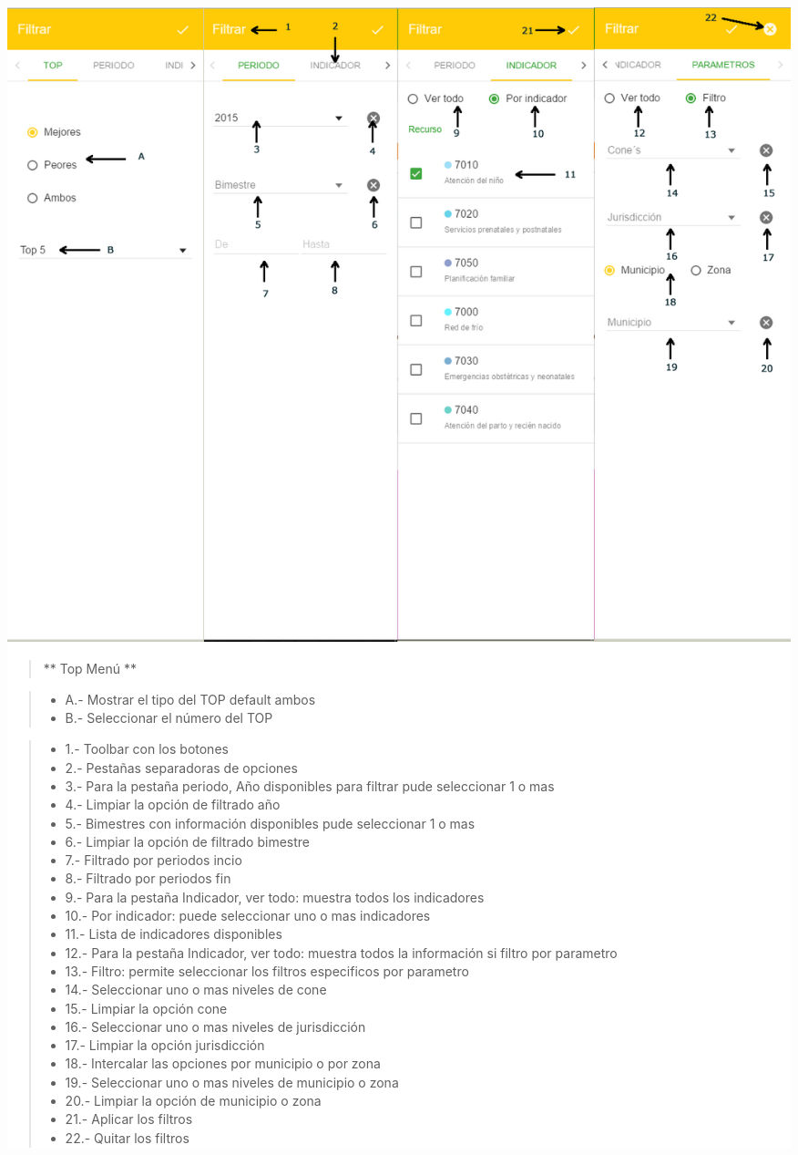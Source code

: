 ![](images/top_menu.png)

> ** Top Menú **

> - A.- Mostrar el tipo del TOP default ambos
> - B.- Seleccionar el número del TOP

> - 1.- Toolbar con los botones
> - 2.- Pestañas separadoras de opciones
> - 3.- Para la pestaña periodo, Año disponibles para filtrar pude seleccionar 1 o mas
> - 4.- Limpiar la opción de filtrado año
> - 5.- Bimestres con información disponibles pude seleccionar 1 o mas
> - 6.- Limpiar la opción de filtrado bimestre
> - 7.- Filtrado por periodos incio
> - 8.- Filtrado por periodos fin
> - 9.- Para la pestaña Indicador, ver todo: muestra todos los indicadores 
> - 10.- Por indicador: puede seleccionar uno o mas indicadores
> - 11.- Lista de indicadores disponibles
> - 12.- Para la pestaña Indicador, ver todo: muestra todos la información si filtro por parametro 
> - 13.- Filtro: permite seleccionar los filtros especificos por parametro
> - 14.- Seleccionar uno o mas niveles de cone
> - 15.- Limpiar la opción cone
> - 16.- Seleccionar uno o mas niveles de jurisdicción
> - 17.- Limpiar la opción jurisdicción
> - 18.- Intercalar las opciones por municipio o por zona
> - 19.- Seleccionar uno o mas niveles de municipio o zona 
> - 20.- Limpiar la opción de municipio o zona
> - 21.- Aplicar los filtros
> - 22.- Quitar los filtros
